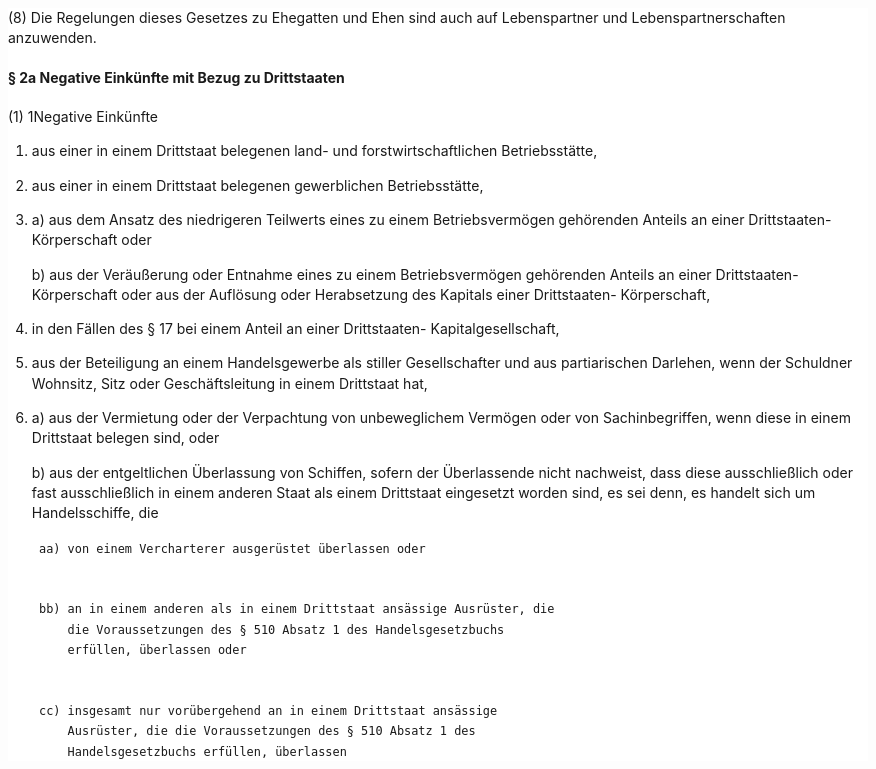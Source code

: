 (8) Die Regelungen dieses Gesetzes zu Ehegatten und Ehen sind auch auf
Lebenspartner und Lebenspartnerschaften anzuwenden.


#### § 2a Negative Einkünfte mit Bezug zu Drittstaaten

(1)
1Negative Einkünfte

1.  aus einer in einem Drittstaat belegenen land- und
    forstwirtschaftlichen Betriebsstätte,


2.  aus einer in einem Drittstaat belegenen gewerblichen Betriebsstätte,


3.
    a)  aus dem Ansatz des niedrigeren Teilwerts eines zu einem
        Betriebsvermögen gehörenden Anteils an einer Drittstaaten-Körperschaft
        oder


    b)  aus der Veräußerung oder Entnahme eines zu einem Betriebsvermögen
        gehörenden Anteils an einer Drittstaaten-Körperschaft oder aus der
        Auflösung oder Herabsetzung des Kapitals einer Drittstaaten-
        Körperschaft,





4.  in den Fällen des § 17 bei einem Anteil an einer Drittstaaten-
    Kapitalgesellschaft,


5.  aus der Beteiligung an einem Handelsgewerbe als stiller Gesellschafter
    und aus partiarischen Darlehen, wenn der Schuldner Wohnsitz, Sitz oder
    Geschäftsleitung in einem Drittstaat hat,


6.
    a)  aus der Vermietung oder der Verpachtung von unbeweglichem Vermögen
        oder von Sachinbegriffen, wenn diese in einem Drittstaat belegen sind,
        oder


    b)  aus der entgeltlichen Überlassung von Schiffen, sofern der
        Überlassende nicht nachweist, dass diese ausschließlich oder fast
        ausschließlich in einem anderen Staat als einem Drittstaat eingesetzt
        worden sind, es sei denn, es handelt sich um Handelsschiffe, die

        aa) von einem Vercharterer ausgerüstet überlassen oder


        bb) an in einem anderen als in einem Drittstaat ansässige Ausrüster, die
            die Voraussetzungen des § 510 Absatz 1 des Handelsgesetzbuchs
            erfüllen, überlassen oder


        cc) insgesamt nur vorübergehend an in einem Drittstaat ansässige
            Ausrüster, die die Voraussetzungen des § 510 Absatz 1 des
            Handelsgesetzbuchs erfüllen, überlassen
